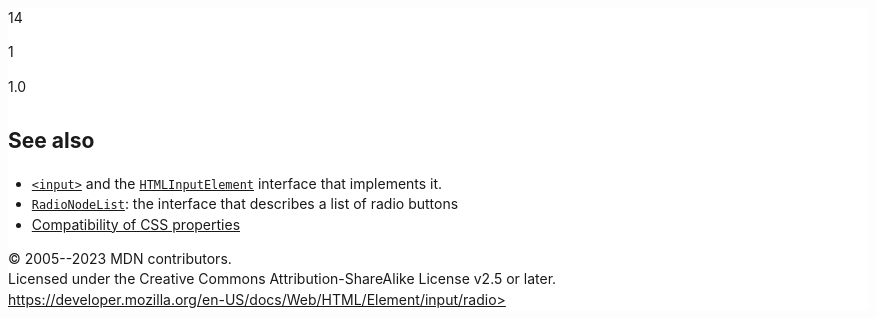 14

1

1.0

See also
--------

- [`<input>`](../input) and the
    [`HTMLInputElement`](https://developer.mozilla.org/en-US/docs/Web/API/HTMLInputElement)
    interface that implements it.
- [`RadioNodeList`](https://developer.mozilla.org/en-US/docs/Web/API/RadioNodeList):
    the interface that describes a list of radio buttons
- [Compatibility of CSS
    properties](https://developer.mozilla.org/en-US/docs/Learn/Forms/Property_compatibility_table_for_form_controls)

© 2005--2023 MDN contributors.\
Licensed under the Creative Commons Attribution-ShareAlike License v2.5
or later.\
https://developer.mozilla.org/en-US/docs/Web/HTML/Element/input/radio>

